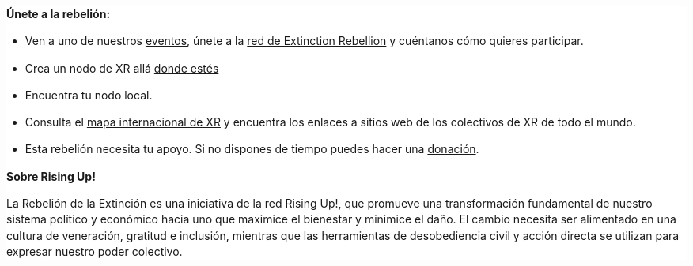   

**Únete a la rebelión:**

-   Ven a uno de nuestros
    [eventos](https://rebellion.earth/act-now/events/), únete a la [red de
    Extinction
    Rebellion](https://docs.google.com/forms/d/1-VDe1chR2T6pzp5PM63hwa-L0xVf1uFC9-xSfstXBG4/viewform?edit_requested=true)
    y cuéntanos cómo quieres participar.
    
-   Crea un nodo de XR allá [donde
    estés](https://docs.google.com/document/d/1rPorGySys899LCrAAETraPC0YnwbIOdgzKGCAlaWdeU/edit)
    
-   Encuentra tu nodo local.
    
-   Consulta el [mapa internacional de XR](https://xrebellion.org/) y
    encuentra los enlaces a sitios web de los colectivos de XR de todo el
    mundo.
    
-   Esta rebelión necesita tu apoyo. Si no dispones de tiempo puedes hacer
    una [donación](https://chuffed.org/project/xrinternational).
    

**Sobre Rising Up!**

La Rebelión de la Extinción es una iniciativa de la red Rising Up!, que
promueve una transformación fundamental de nuestro sistema político y
económico hacia uno que maximice el bienestar y minimice el daño. El cambio
necesita ser alimentado en una cultura de veneración, gratitud e inclusión,
mientras que las herramientas de desobediencia civil y acción directa se
utilizan para expresar nuestro poder colectivo.
